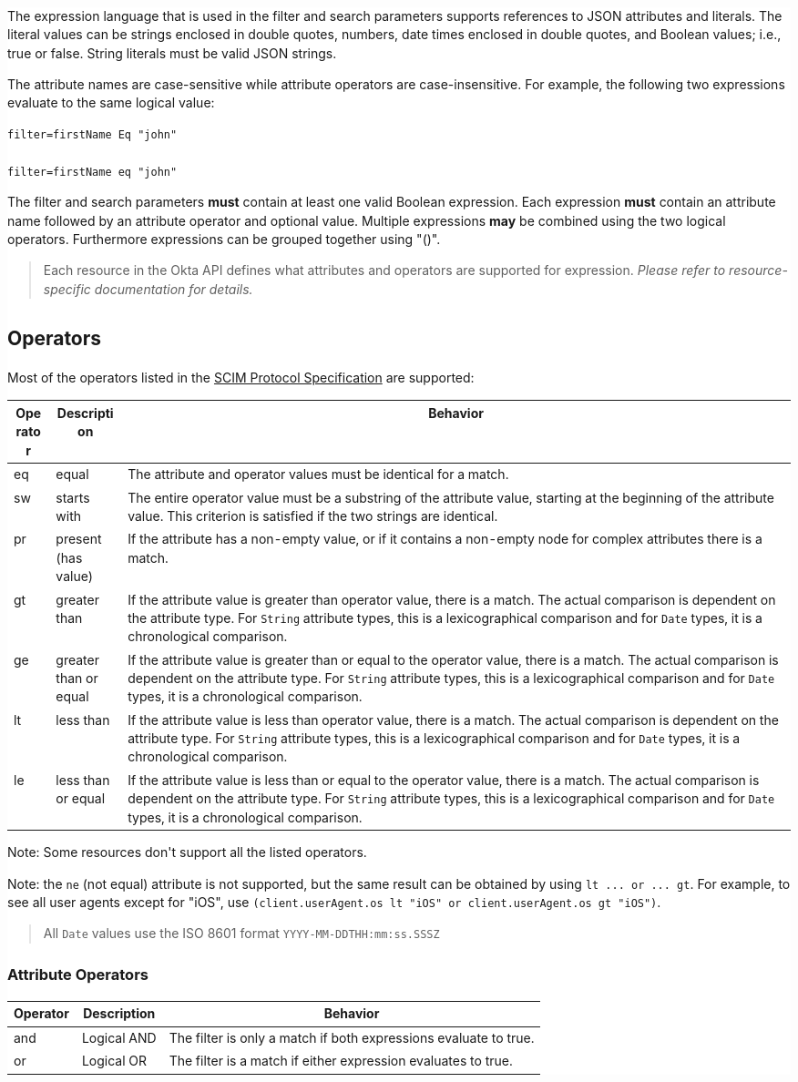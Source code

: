 The expression language that is used in the filter and search parameters supports references to JSON attributes and literals. The literal values can be strings enclosed in double quotes, numbers, date times enclosed in double quotes, and Boolean values; i.e., true or false. String literals must be valid JSON strings.

The attribute names are case-sensitive while attribute operators are case-insensitive. For example, the following two expressions evaluate to the same logical value:

    filter=firstName Eq "john"

    filter=firstName eq "john"

The filter and search parameters **must** contain at least one valid Boolean expression. Each expression **must** contain an attribute name followed by an attribute operator and optional value. Multiple expressions **may** be combined using the two logical operators. Furthermore expressions can be grouped together using "()".

> Each resource in the Okta API defines what attributes and operators are supported for expression. *Please refer to resource-specific documentation for details.*

## Operators

Most of the operators listed in the [SCIM Protocol Specification](https://tools.ietf.org/html/rfc7644#section-3.4.2.2) are supported:

| Operator | Description           | Behavior                                                                                                                                                                                                                                                                      |
| -------- | -----------           | --------                                                                                                                                                                                                                                                                      |
| eq       | equal                 | The attribute and operator values must be identical for a match.                                                                                                                                                                                                              |
| sw       | starts with           | The entire operator value must be a substring of the attribute value, starting at the beginning of the attribute value. This criterion is satisfied if the two strings are identical.                                                                                         |
| pr       | present (has value)   | If the attribute has a non-empty value, or if it contains a non-empty node for complex attributes there is a match.                                                                                                                                                           |
| gt       | greater than          | If the attribute value is greater than operator value, there is a match. The actual comparison is dependent on the attribute type. For `String` attribute types, this is a lexicographical comparison and for `Date` types, it is a chronological comparison.                 |
| ge       | greater than or equal | If the attribute value is greater than or equal to the operator value, there is a match. The actual comparison is dependent on the attribute type. For `String` attribute types, this is a lexicographical comparison and for `Date` types, it is a chronological comparison. |
| lt       | less than             | If the attribute value is less than operator value, there is a match. The actual comparison is dependent on the attribute type. For `String` attribute types, this is a lexicographical comparison and for `Date` types, it is a chronological comparison.                    |
| le       | less than or equal    | If the attribute value is less than or equal to the operator value, there is a match. The actual comparison is dependent on the attribute type. For `String` attribute types, this is a lexicographical comparison and for `Date` types, it is a chronological comparison.    |

Note: Some resources don't support all the listed operators.

Note: the `ne` (not equal) attribute is not supported, but the same result can be obtained by using `lt ... or ... gt`. For example, to see all user agents except for "iOS", use `(client.userAgent.os lt "iOS" or client.userAgent.os gt "iOS")`.

> All `Date` values use the ISO 8601 format `YYYY-MM-DDTHH:mm:ss.SSSZ`

### Attribute Operators

| Operator | Description | Behavior                                                         |
| -------- | ----------- | --------                                                         |
| and      | Logical AND | The filter is only a match if both expressions evaluate to true. |
| or       | Logical OR  | The filter is a match if either expression evaluates to true.    |
